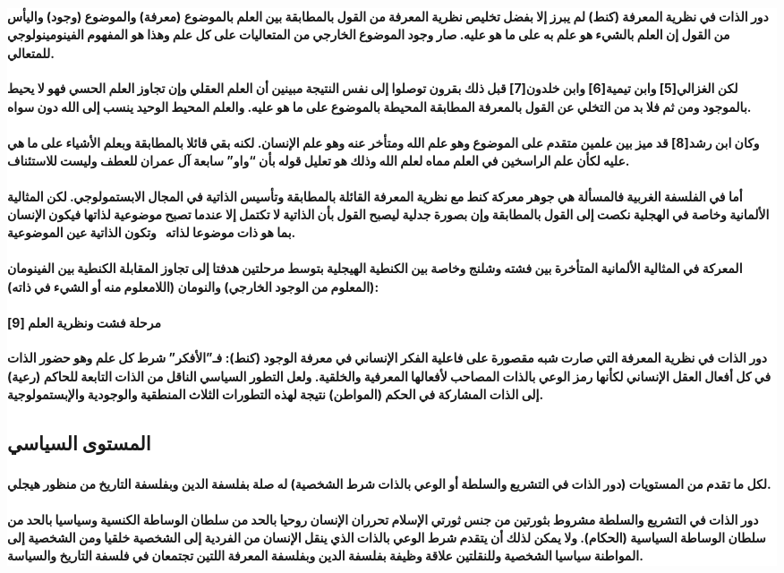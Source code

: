 #### دور الذات في نظرية المعرفة (كنط) لم يبرز إلا بفضل تخليص نظرية المعرفة من القول بالمطابقة بين العلم بالموضوع (معرفة) والموضوع (وجود) واليأس من القول إن العلم بالشيء هو علم به على ما هو عليه. صار وجود الموضوع الخارجي من المتعاليات على كل علم وهذا هو المفهوم الفينومينولوجي للمتعالي.

#### لكن الغزالي[5] وابن تيمية[6] وابن خلدون[7] قبل ذلك بقرون توصلوا إلى نفس النتيجة مبينين أن العلم العقلي وإن تجاوز العلم الحسي فهو لا يحيط بالموجود ومن ثم فلا بد من التخلي عن القول بالمعرفة المطابقة المحيطة بالموضوع على ما هو عليه. والعلم المحيط الوحيد ينسب إلى الله دون سواه.

#### وكان ابن رشد[8] قد ميز بين علمين متقدم على الموضوع وهو علم الله ومتأخر عنه وهو علم الإنسان. لكنه بقي قائلا بالمطابقة وبعلم الأشياء على ما هي عليه لكأن علم الراسخين في العلم مماه لعلم الله وذلك هو تعليل قوله بأن “واو” سابعة آل عمران للعطف وليست للاستئناف.

#### أما في الفلسفة الغربية فالمسألة هي جوهر معركة كنط مع نظرية المعرفة القائلة بالمطابقة وتأسيس الذاتية في المجال الابستمولوجي. لكن المثالية الألمانية وخاصة في الهجلية نكصت إلى القول بالمطابقة وإن بصورة جدلية ليصبح القول بأن الذاتية لا تكتمل إلا عندما تصبح موضوعية لذاتها فيكون الإنسان بما هو ذات موضوعا لذاته   وتكون الذاتية عين الموضوعية.

#### المعركة في المثالية الألمانية المتأخرة بين فشته وشلنج وخاصة بين الكنطية الهيجلية بتوسط مرحلتين هدفتا إلى تجاوز المقابلة الكنطية بين الفينومان (المعلوم من الوجود الخارجي) والنومان (اللامعلوم منه أو الشيء في ذاته):

#### مرحلة فشت ونظرية العلم [9]

#### دور الذات في نظرية المعرفة التي صارت شبه مقصورة على فاعلية الفكر الإنساني في معرفة الوجود (كنط): فـ”الأفكر” شرط كل علم وهو حضور الذات في كل أفعال العقل الإنساني لكأنها رمز الوعي بالذات المصاحب لأفعالها المعرفية والخلقية. ولعل التطور السياسي الناقل من الذات التابعة للحاكم (رعية) إلى الذات المشاركة في الحكم (المواطن) نتيجة لهذه التطورات الثلاث المنطقية والوجودية والإبستمولوجية.

## المستوى السياسي

#### لكل ما تقدم من المستويات (دور الذات في التشريع والسلطة أو الوعي بالذات شرط الشخصية) له صلة بفلسفة الدين وبفلسفة التاريخ من منظور هيجلي.

#### دور الذات في التشريع والسلطة مشروط بثورتين من جنس ثورتي الإسلام تحرران الإنسان روحيا بالحد من سلطان الوساطة الكنسية وسياسيا بالحد من سلطان الوساطة السياسية (الحكام). ولا يمكن لذلك أن يتقدم شرط الوعي بالذات الذي ينقل الإنسان من الفردية إلى الشخصية خلقيا ومن الشخصية إلى المواطنة سياسيا الشخصية وللنقلتين علاقة وظيفة بفلسفة الدين وبفلسفة المعرفة اللتين تجتمعان في فلسفة التاريخ والسياسة.
